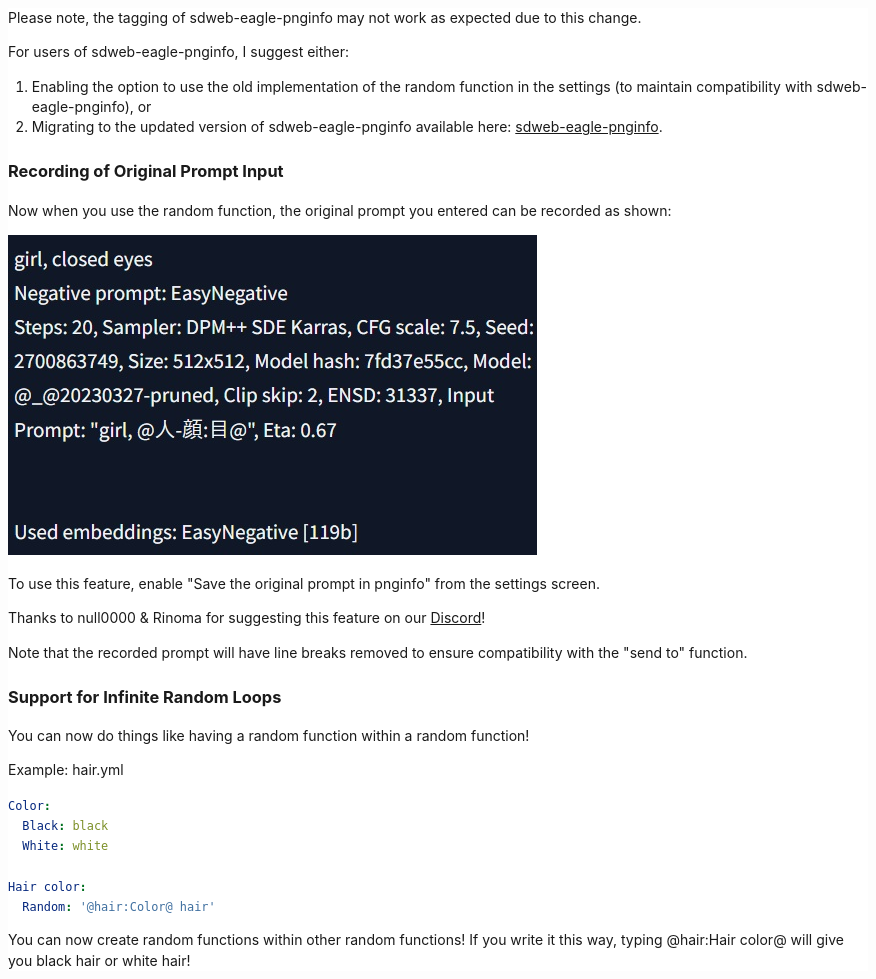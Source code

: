 Please note, the tagging of sdweb-eagle-pnginfo may not work as expected due to this change.

For users of sdweb-eagle-pnginfo, I suggest either:

1. Enabling the option to use the old implementation of the random function in the settings (to maintain compatibility with sdweb-eagle-pnginfo), or
2. Migrating to the updated version of sdweb-eagle-pnginfo available here: [sdweb-eagle-pnginfo](https://github.com/blue-pen5805/sdweb-eagle-pnginfo).

### Recording of Original Prompt Input

Now when you use the random function, the original prompt you entered can be recorded as shown:

![original prompt input](media/01-07.jpeg)

To use this feature, enable "Save the original prompt in pnginfo" from the settings screen.

Thanks to null0000 & Rinoma for suggesting this feature on our [Discord](https://blue-pen5805.fanbox.cc/posts/5664903)!

Note that the recorded prompt will have line breaks removed to ensure compatibility with the "send to" function.

### Support for Infinite Random Loops

You can now do things like having a random function within a random function!

Example: hair.yml

```yml
Color:
  Black: black
  White: white

Hair color:
  Random: '@hair:Color@ hair'
```

You can now create random functions within other random functions! If you write it this way, typing @hair:Hair color@ will give you black hair or white hair!
